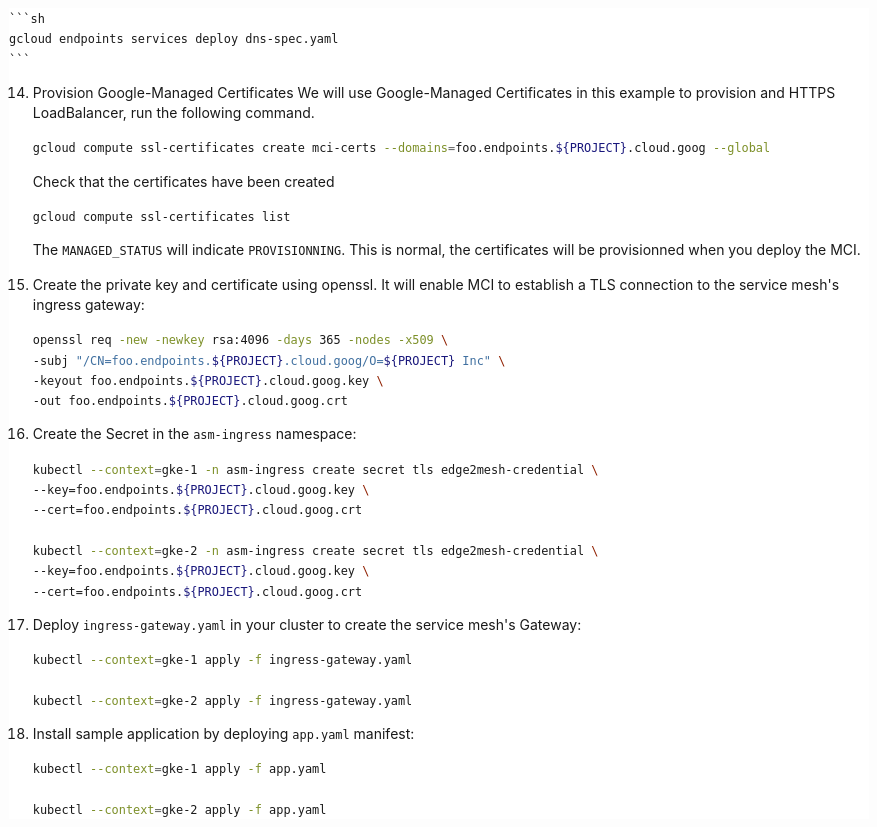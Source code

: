     ```sh
    gcloud endpoints services deploy dns-spec.yaml
    ```

14. Provision Google-Managed Certificates
    We will use Google-Managed Certificates in this example to provision and HTTPS LoadBalancer, run the following command.

    ```sh
    gcloud compute ssl-certificates create mci-certs --domains=foo.endpoints.${PROJECT}.cloud.goog --global
    ```

    Check that the certificates have been created

    ```sh
    gcloud compute ssl-certificates list
    ```

    The ```MANAGED_STATUS``` will indicate ```PROVISIONNING```. This is normal, the certificates will be provisionned when you deploy the MCI.

15. Create the private key and certificate using openssl. It will enable MCI to establish a TLS connection to the service mesh's ingress gateway:

    ```bash
    openssl req -new -newkey rsa:4096 -days 365 -nodes -x509 \
    -subj "/CN=foo.endpoints.${PROJECT}.cloud.goog/O=${PROJECT} Inc" \
    -keyout foo.endpoints.${PROJECT}.cloud.goog.key \
    -out foo.endpoints.${PROJECT}.cloud.goog.crt
    ```

16. Create the Secret in the ```asm-ingress``` namespace:

    ```sh
    kubectl --context=gke-1 -n asm-ingress create secret tls edge2mesh-credential \
    --key=foo.endpoints.${PROJECT}.cloud.goog.key \
    --cert=foo.endpoints.${PROJECT}.cloud.goog.crt

    kubectl --context=gke-2 -n asm-ingress create secret tls edge2mesh-credential \
    --key=foo.endpoints.${PROJECT}.cloud.goog.key \
    --cert=foo.endpoints.${PROJECT}.cloud.goog.crt
    ```

17. Deploy ```ingress-gateway.yaml``` in your cluster to create the service mesh's Gateway:  

    ```sh
    kubectl --context=gke-1 apply -f ingress-gateway.yaml

    kubectl --context=gke-2 apply -f ingress-gateway.yaml
    ```

18. Install sample application by deploying ```app.yaml``` manifest:

    ```sh
    kubectl --context=gke-1 apply -f app.yaml

    kubectl --context=gke-2 apply -f app.yaml
    ```
